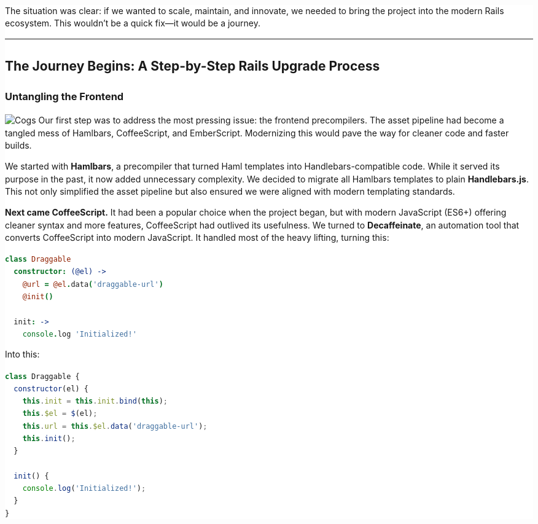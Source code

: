 The situation was clear: if we wanted to scale, maintain, and innovate, we
needed to bring the project into the modern Rails ecosystem. This wouldn’t be
a quick fix—it would be a journey.

---

## The Journey Begins: A Step-by-Step Rails Upgrade Process

### Untangling the Frontend

![Cogs](/domains/modernizing_rails/journey_400x400.webp)
Our first step was to address the most pressing issue: the frontend
precompilers. The asset pipeline had become a tangled mess of Hamlbars,
CoffeeScript, and EmberScript. Modernizing this would pave the way for cleaner
code and faster builds.

We started with **Hamlbars**, a precompiler that turned Haml templates into
Handlebars-compatible code. While it served its purpose in the past, it now
added unnecessary complexity. We decided to migrate all Hamlbars templates to
plain **Handlebars.js**. This not only simplified the asset pipeline but also
ensured we were aligned with modern templating standards.

**Next came CoffeeScript.** It had been a popular choice when the project
began, but with modern JavaScript (ES6+) offering cleaner syntax and more
features, CoffeeScript had outlived its usefulness. We turned to
**Decaffeinate**, an automation tool that converts CoffeeScript into modern
JavaScript. It handled most of the heavy lifting, turning this:

```coffeescript
class Draggable
  constructor: (@el) ->
    @url = @el.data('draggable-url')
    @init()

  init: ->
    console.log 'Initialized!'
```

Into this:

```javascript
class Draggable {
  constructor(el) {
    this.init = this.init.bind(this);
    this.$el = $(el);
    this.url = this.$el.data('draggable-url');
    this.init();
  }

  init() {
    console.log('Initialized!');
  }
}
```
